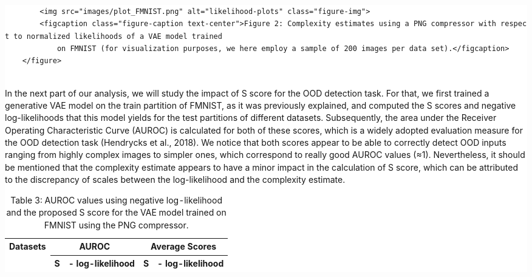             <img src="images/plot_FMNIST.png" alt="likelihood-plots" class="figure-img">
            <figcaption class="figure-caption text-center">Figure 2: Complexity estimates using a PNG compressor with respect to normalized likelihoods of a VAE model trained 
                on FMNIST (for visualization purposes, we here employ a sample of 200 images per data set).</figcaption>
        </figure>

\
In the next part of our analysis, we will study the impact of S score for the OOD detection task. For that, we first trained a generative VAE model on the train partition of FMNIST, as it was previously explained, and computed the S scores and negative log-likelihoods that this model yields for the test partitions of different datasets. Subsequently, the area under the Receiver Operating Characteristic Curve (AUROC) is calculated for both of these scores, which is a widely adopted evaluation measure for the OOD detection task (Hendrycks et al., 2018). We notice that both scores appear to be able to correctly detect OOD inputs ranging from highly complex images to simpler ones, which correspond to really good AUROC values (≈1). Nevertheless, it should be mentioned that the complexity estimate appears to have a minor impact in the calculation of S score, which can be attributed to the discrepancy of scales between the log-likelihood and the complexity estimate.


<table id="tab4" class="table table-border text-center w-75 mx-auto">
            <caption class="text-center">Table 3: AUROC values using negative log-likelihood and the proposed S score for the VAE model trained on FMNIST using the PNG compressor.</caption>
            <thead>
              <tr>
                <th rowspan="2">Datasets</th>
                <th colspan="2">AUROC</th>
                <th colspan="2">Average Scores</th>
              </tr>
              <tr>
                <th>S</th>
                <th>- log-likelihood</th>
                <th>S</th>
                <th>- log-likelihood</th>